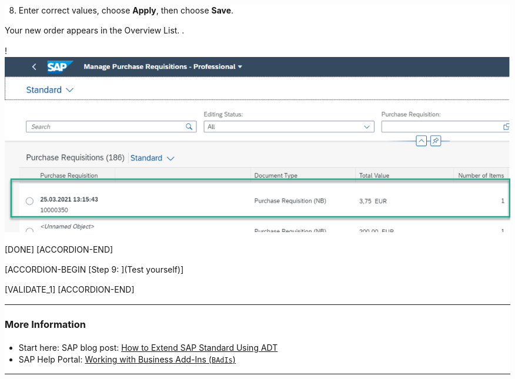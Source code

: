 8. Enter correct values, choose **Apply**, then choose **Save**.

Your new order appears in the Overview List.
.

!![step7h-new-order](step7h-new-order.png)

[DONE]
[ACCORDION-END]

[ACCORDION-BEGIN [Step 9: ](Test yourself)]

[VALIDATE_1]
[ACCORDION-END]

---

### More Information
- Start here: SAP blog post: [How to Extend SAP Standard Using ADT](https://blogs.sap.com/2020/08/05/how-to-extend-sap-standard-using-adt/)
- SAP Help Portal: [Working with Business Add-Ins (`BAdIs`)](https://help.sap.com/viewer/5371047f1273405bb46725a417f95433/Cloud/en-US/04a1d9415efd4e4fbc58534c99c3a0d3.html)


---
